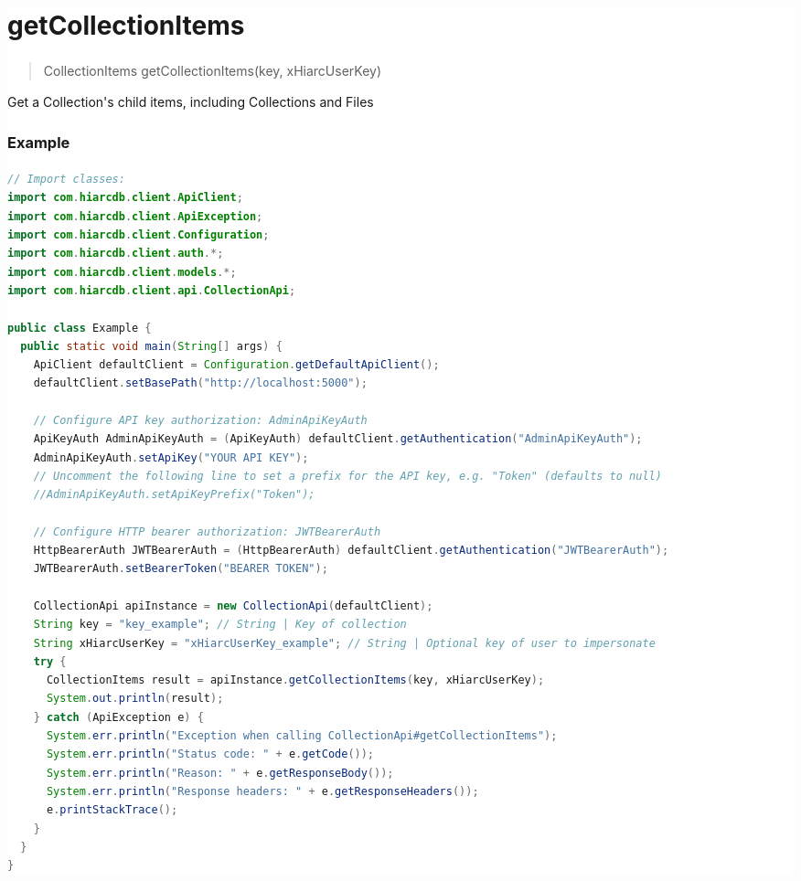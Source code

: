 <a name="getCollectionItems"></a>
# **getCollectionItems**
> CollectionItems getCollectionItems(key, xHiarcUserKey)

Get a Collection&#39;s child items, including Collections and Files

### Example
```java
// Import classes:
import com.hiarcdb.client.ApiClient;
import com.hiarcdb.client.ApiException;
import com.hiarcdb.client.Configuration;
import com.hiarcdb.client.auth.*;
import com.hiarcdb.client.models.*;
import com.hiarcdb.client.api.CollectionApi;

public class Example {
  public static void main(String[] args) {
    ApiClient defaultClient = Configuration.getDefaultApiClient();
    defaultClient.setBasePath("http://localhost:5000");
    
    // Configure API key authorization: AdminApiKeyAuth
    ApiKeyAuth AdminApiKeyAuth = (ApiKeyAuth) defaultClient.getAuthentication("AdminApiKeyAuth");
    AdminApiKeyAuth.setApiKey("YOUR API KEY");
    // Uncomment the following line to set a prefix for the API key, e.g. "Token" (defaults to null)
    //AdminApiKeyAuth.setApiKeyPrefix("Token");

    // Configure HTTP bearer authorization: JWTBearerAuth
    HttpBearerAuth JWTBearerAuth = (HttpBearerAuth) defaultClient.getAuthentication("JWTBearerAuth");
    JWTBearerAuth.setBearerToken("BEARER TOKEN");

    CollectionApi apiInstance = new CollectionApi(defaultClient);
    String key = "key_example"; // String | Key of collection
    String xHiarcUserKey = "xHiarcUserKey_example"; // String | Optional key of user to impersonate
    try {
      CollectionItems result = apiInstance.getCollectionItems(key, xHiarcUserKey);
      System.out.println(result);
    } catch (ApiException e) {
      System.err.println("Exception when calling CollectionApi#getCollectionItems");
      System.err.println("Status code: " + e.getCode());
      System.err.println("Reason: " + e.getResponseBody());
      System.err.println("Response headers: " + e.getResponseHeaders());
      e.printStackTrace();
    }
  }
}
```
